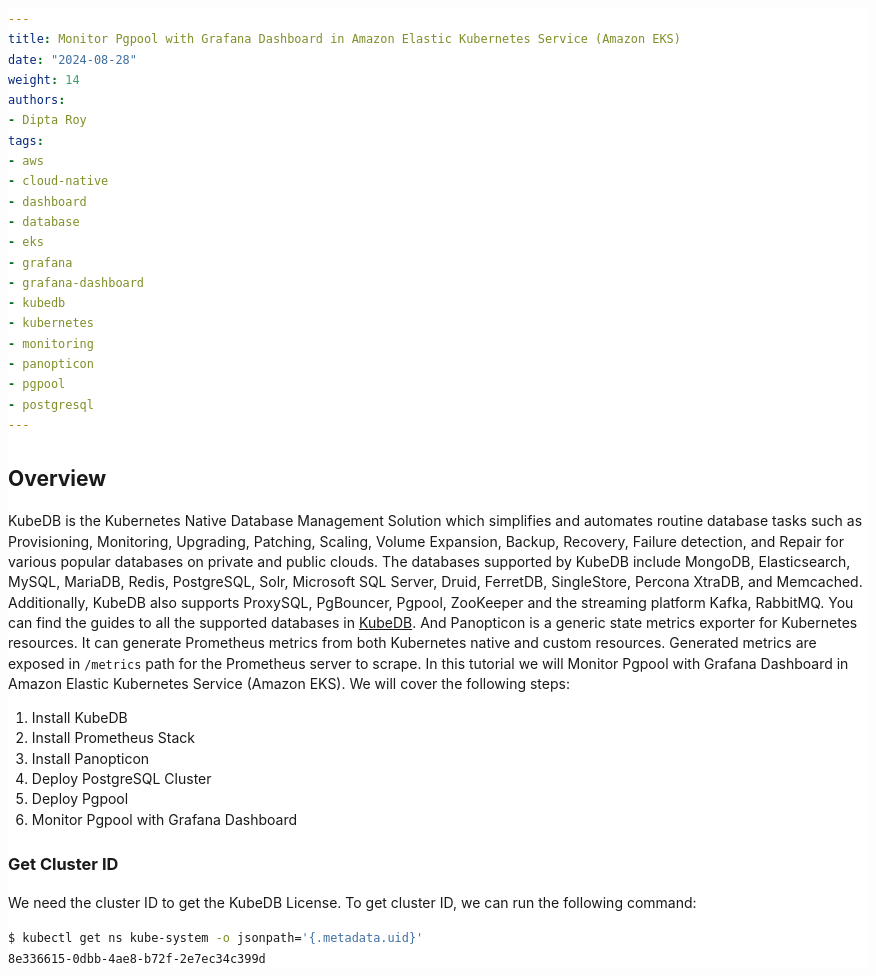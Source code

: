 ```yaml
---
title: Monitor Pgpool with Grafana Dashboard in Amazon Elastic Kubernetes Service (Amazon EKS)
date: "2024-08-28"
weight: 14
authors:
- Dipta Roy
tags:
- aws
- cloud-native
- dashboard
- database
- eks
- grafana
- grafana-dashboard
- kubedb
- kubernetes
- monitoring
- panopticon
- pgpool
- postgresql
---
```


## Overview

KubeDB is the Kubernetes Native Database Management Solution which simplifies and automates routine database tasks such as Provisioning, Monitoring, Upgrading, Patching, Scaling, Volume Expansion, Backup, Recovery, Failure detection, and Repair for various popular databases on private and public clouds. The databases supported by KubeDB include MongoDB, Elasticsearch, MySQL, MariaDB, Redis, PostgreSQL, Solr, Microsoft SQL Server, Druid, FerretDB, SingleStore, Percona XtraDB, and Memcached. Additionally, KubeDB also supports ProxySQL, PgBouncer, Pgpool, ZooKeeper and the streaming platform Kafka, RabbitMQ. You can find the guides to all the supported databases in [KubeDB](https://kubedb.com/). And Panopticon is a generic state metrics exporter for Kubernetes resources. It can generate Prometheus metrics from both Kubernetes native and custom resources. Generated metrics are exposed in `/metrics` path for the Prometheus server to scrape.
In this tutorial we will Monitor Pgpool with Grafana Dashboard in Amazon Elastic Kubernetes Service (Amazon EKS). We will cover the following steps:

1) Install KubeDB
2) Install Prometheus Stack
3) Install Panopticon
4) Deploy PostgreSQL Cluster
5) Deploy Pgpool
5) Monitor Pgpool with Grafana Dashboard

### Get Cluster ID

We need the cluster ID to get the KubeDB License. To get cluster ID, we can run the following command:

```bash
$ kubectl get ns kube-system -o jsonpath='{.metadata.uid}'
8e336615-0dbb-4ae8-b72f-2e7ec34c399d
```
